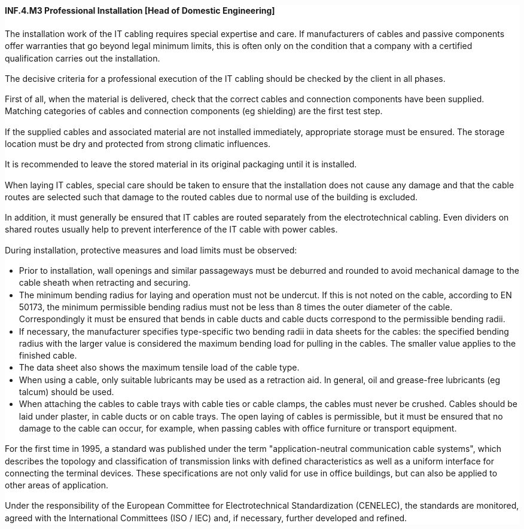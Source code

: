 #### INF.4.M3 Professional Installation [Head of Domestic Engineering]

The installation work of the IT cabling requires special expertise and care. If manufacturers of cables and passive components offer warranties that go beyond legal minimum limits, this is often only on the condition that a company with a certified qualification carries out the installation.

The decisive criteria for a professional execution of the IT cabling should be checked by the client in all phases.

First of all, when the material is delivered, check that the correct cables and connection components have been supplied. Matching categories of cables and connection components (eg shielding) are the first test step.

If the supplied cables and associated material are not installed immediately, appropriate storage must be ensured. The storage location must be dry and protected from strong climatic influences.

It is recommended to leave the stored material in its original packaging until it is installed.

When laying IT cables, special care should be taken to ensure that the installation does not cause any damage and that the cable routes are selected such that damage to the routed cables due to normal use of the building is excluded.

In addition, it must generally be ensured that IT cables are routed separately from the electrotechnical cabling. Even dividers on shared routes usually help to prevent interference of the IT cable with power cables.

During installation, protective measures and load limits must be observed:

* Prior to installation, wall openings and similar passageways must be deburred and rounded to avoid mechanical damage to the cable sheath when retracting and securing.
* The minimum bending radius for laying and operation must not be undercut. If this is not noted on the cable, according to EN 50173, the minimum permissible bending radius must not be less than 8 times the outer diameter of the cable. Correspondingly it must be ensured that bends in cable ducts and cable ducts correspond to the permissible bending radii.
* If necessary, the manufacturer specifies type-specific two bending radii in data sheets for the cables: the specified bending radius with the larger value is considered the maximum bending load for pulling in the cables. The smaller value applies to the finished cable.
* The data sheet also shows the maximum tensile load of the cable type.
* When using a cable, only suitable lubricants may be used as a retraction aid. In general, oil and grease-free lubricants (eg talcum) should be used.
* When attaching the cables to cable trays with cable ties or cable clamps, the cables must never be crushed.
Cables should be laid under plaster, in cable ducts or on cable trays. The open laying of cables is permissible, but it must be ensured that no damage to the cable can occur, for example, when passing cables with office furniture or transport equipment.

For the first time in 1995, a standard was published under the term "application-neutral communication cable systems", which describes the topology and classification of transmission links with defined characteristics as well as a uniform interface for connecting the terminal devices. These specifications are not only valid for use in office buildings, but can also be applied to other areas of application.

Under the responsibility of the European Committee for Electrotechnical Standardization (CENELEC), the standards are monitored, agreed with the International Committees (ISO / IEC) and, if necessary, further developed and refined.
